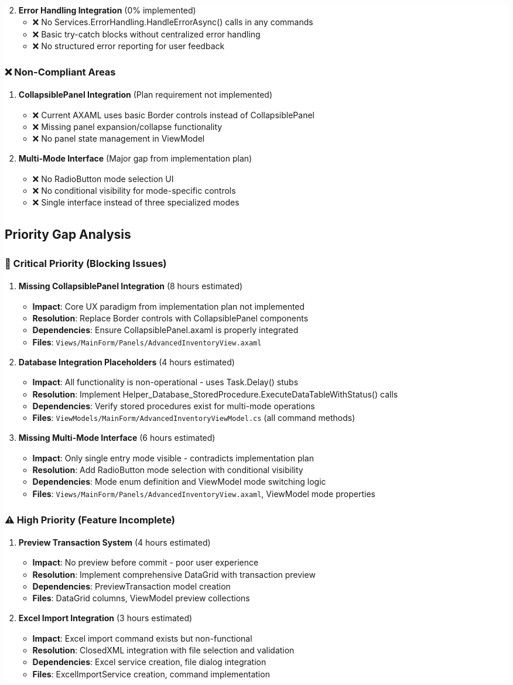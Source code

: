 2. **Error Handling Integration** (0% implemented)
   - ❌ No Services.ErrorHandling.HandleErrorAsync() calls in any commands
   - ❌ Basic try-catch blocks without centralized error handling
   - ❌ No structured error reporting for user feedback

### ❌ Non-Compliant Areas

1. **CollapsiblePanel Integration** (Plan requirement not implemented)
   - ❌ Current AXAML uses basic Border controls instead of CollapsiblePanel
   - ❌ Missing panel expansion/collapse functionality
   - ❌ No panel state management in ViewModel

2. **Multi-Mode Interface** (Major gap from implementation plan)
   - ❌ No RadioButton mode selection UI
   - ❌ No conditional visibility for mode-specific controls
   - ❌ Single interface instead of three specialized modes

## Priority Gap Analysis

### 🚨 Critical Priority (Blocking Issues)

1. **Missing CollapsiblePanel Integration** (8 hours estimated)
   - **Impact**: Core UX paradigm from implementation plan not implemented
   - **Resolution**: Replace Border controls with CollapsiblePanel components
   - **Dependencies**: Ensure CollapsiblePanel.axaml is properly integrated
   - **Files**: `Views/MainForm/Panels/AdvancedInventoryView.axaml`

2. **Database Integration Placeholders** (4 hours estimated)
   - **Impact**: All functionality is non-operational - uses Task.Delay() stubs
   - **Resolution**: Implement Helper_Database_StoredProcedure.ExecuteDataTableWithStatus() calls
   - **Dependencies**: Verify stored procedures exist for multi-mode operations
   - **Files**: `ViewModels/MainForm/AdvancedInventoryViewModel.cs` (all command methods)

3. **Missing Multi-Mode Interface** (6 hours estimated)
   - **Impact**: Only single entry mode visible - contradicts implementation plan
   - **Resolution**: Add RadioButton mode selection with conditional visibility
   - **Dependencies**: Mode enum definition and ViewModel mode switching logic
   - **Files**: `Views/MainForm/Panels/AdvancedInventoryView.axaml`, ViewModel mode properties

### ⚠️ High Priority (Feature Incomplete)

1. **Preview Transaction System** (4 hours estimated)
   - **Impact**: No preview before commit - poor user experience
   - **Resolution**: Implement comprehensive DataGrid with transaction preview
   - **Dependencies**: PreviewTransaction model creation
   - **Files**: DataGrid columns, ViewModel preview collections

2. **Excel Import Integration** (3 hours estimated)
   - **Impact**: Excel import command exists but non-functional
   - **Resolution**: ClosedXML integration with file selection and validation
   - **Dependencies**: Excel service creation, file dialog integration
   - **Files**: ExcelImportService creation, command implementation
